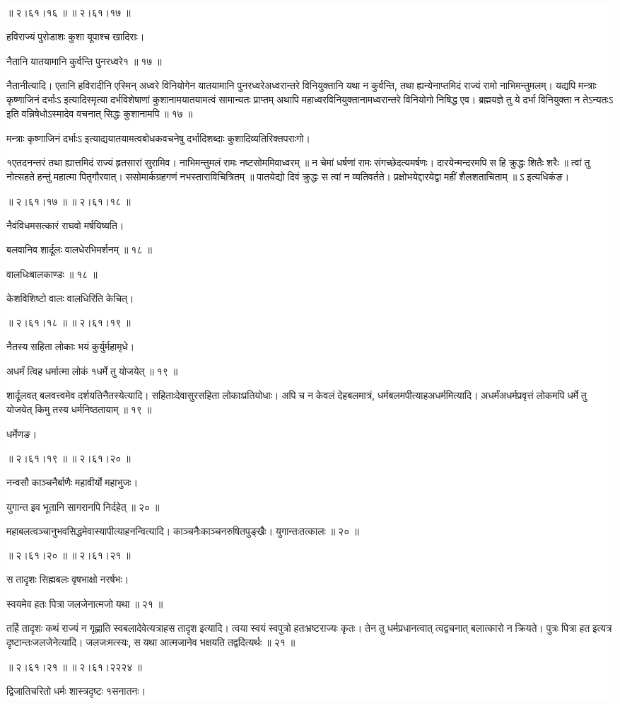  ॥ २।६१।१६ ॥  ॥ २।६१।१७ ॥   

हविराज्यं पुरोडाशः कुशा यूपाश्च खादिराः।  

नैतानि यातयामानि कुर्वन्ति पुनरध्वरे१  ॥  १७  ॥   

नैतानीत्यादि। एतानि हविरादीनि एस्मिन् अध्वरे विनियोगेन यातयामानि पुनरध्वरेअध्वरान्तरे विनियुक्तानि यथा न कुर्वन्ति, तथा ह्यन्येनाप्तमिदं राज्यं रामो नाभिमन्तुमलम्। यद्यपि मन्त्राः कृष्णाजिनं दर्भाःऽ इत्यादिस्मृत्या दर्भविशेषाणां कुशानामयातयामत्वं सामान्यतः प्राप्तम् अथापि महाध्वरविनियुक्तानामध्वरान्तरे विनियोगो निषिद्ध एव। ब्रह्मयज्ञे तु ये दर्भा विनियुक्ता न तेऽन्यतःऽ इति वन्निषेधोऽस्मादेव वचनात् सिद्धः कुशानामपि  ॥  १७  ॥   

मन्त्राः कृष्णाजिनं दर्भाःऽ इत्याद्ययातयामत्वबोधकवचनेषु दर्भादिशब्दाः कुशादिव्यतिरिक्तपराःगो।  

१एतदनन्तरं तथा ह्यात्तमिदं राज्यं हृतसारां सुरामिव। नाभिमन्तुमलं रामः नष्टसोममिवाध्वरम् ॥  न चेमां धर्षणां रामः संगच्छेदत्यमर्षणः। दारयेन्मन्दरमपि स हि क्रुद्धः शितैः शरैः ॥  त्वां तु नोत्सहते हन्तुं महात्मा पितृगौरवात्। ससोमार्कग्रहगणं नभस्ताराविचित्रितम् ॥  पातयेद्यो दिवं क्रुद्धः स त्वां न व्यतिवर्तते। प्रक्षोभयेद्दारयेद्वा महीं शैलशताचिताम् ॥ ऽ इत्यधिकंङ।  

 ॥ २।६१।१७ ॥  ॥ २।६१।१८ ॥   

नैवंविधमसत्कारं राघवो मर्षयिष्यति।  

बलवानिव शार्दूलः वालधेरभिमर्शनम्  ॥  १८  ॥   

वालधिःबालकाण्डः  ॥  १८  ॥   

केशविशिष्टो वालः वालधिरिति केचित्।  

 ॥ २।६१।१८ ॥  ॥ २।६१।१९ ॥   

नैतस्य सहिता लोकाः भयं कुर्युर्महामृधे।  

अधर्मं त्विह धर्मात्मा लोकं १धर्मे तु योजयेत्  ॥  १९  ॥   

शार्दूलवत् बलवत्त्वमेव दर्शयतिनैतस्येत्यादि। सहिताःदेवासुरसहिता लोकाःप्रतियोधाः। अपि च न केवलं देहबलमात्रं, धर्मबलमपीत्याहअधर्ममित्यादि। अधर्मंअधर्मप्रवृत्तं लोकमपि धर्मे तु योजयेत् किमु तस्य धर्मनिष्ठतायाम्  ॥  १९  ॥   

धर्मेणङ।  

 ॥ २।६१।१९ ॥  ॥ २।६१।२० ॥   

नन्वसौ काञ्चनैर्बाणैः महावीर्यो महाभुजः।  

युगान्त इव भूतानि सागरानपि निर्दहेत्  ॥  २०  ॥   

महाबलत्वञ्चानुभवसिद्धमेवास्यापीत्याहनन्वित्यादि। काञ्चनैःकाञ्चनरुषितपुङ्खैः। युगान्तःतत्कालः ॥ २० ॥   

 ॥ २।६१।२० ॥  ॥ २।६१।२१ ॥   

स तादृशः सिह्मबलः वृषभाक्षो नरर्षभः।  

स्वयमेव हतः पित्रा जलजेनात्मजो यथा  ॥  २१  ॥   

तर्हि तादृशः कथं राज्यं न गृह्णाति स्वबलादेवेत्यत्राहस तादृश इत्यादि। त्वया स्वयं स्वपुत्रो हतःभ्रष्टराज्यः कृतः। तेन तु धर्मप्रधानत्वात् त्वद्वचनात् बलात्कारो न क्रियते। पुत्रः पित्रा हत इत्यत्र दृष्टान्तःजलजेनेत्यादि। जलजःमत्स्यः, स यथा आत्मजानेव भक्षयति तद्वदित्यर्थः  ॥  २१  ॥   

 ॥ २।६१।२१ ॥  ॥ २।६१।२२२४ ॥   

द्विजातिचरितो धर्मः शास्त्रदृष्टः १सनातनः।  

